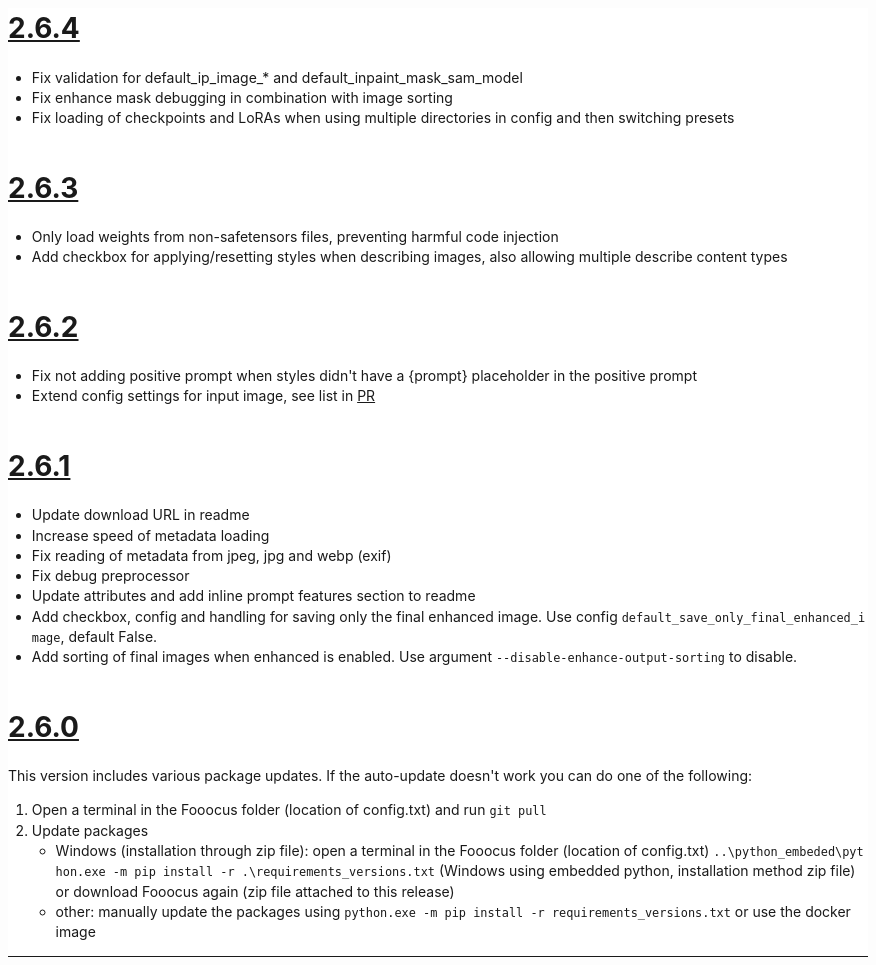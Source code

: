 # [2.6.4](https://github.com/mashb1t/Fooocus/releases/tag/v2.6.4)

* Fix validation for default_ip_image_* and default_inpaint_mask_sam_model
* Fix enhance mask debugging in combination with image sorting
* Fix loading of checkpoints and LoRAs when using multiple directories in config and then switching presets

# [2.6.3](https://github.com/mashb1t/Fooocus/releases/tag/v2.6.3)

* Only load weights from non-safetensors files, preventing harmful code injection
* Add checkbox for applying/resetting styles when describing images, also allowing multiple describe content types

# [2.6.2](https://github.com/mashb1t/Fooocus/releases/tag/v2.6.2)

* Fix not adding positive prompt when styles didn't have a {prompt} placeholder in the positive prompt
* Extend config settings for input image, see list in [PR](https://github.com/lllyasviel/Fooocus/pull/3382)

# [2.6.1](https://github.com/mashb1t/Fooocus/releases/tag/v2.6.1)

* Update download URL in readme
* Increase speed of metadata loading
* Fix reading of metadata from jpeg, jpg and webp (exif)
* Fix debug preprocessor
* Update attributes and add inline prompt features section to readme
* Add checkbox, config and handling for saving only the final enhanced image. Use config `default_save_only_final_enhanced_image`, default False.
* Add sorting of final images when enhanced is enabled. Use argument `--disable-enhance-output-sorting` to disable.

# [2.6.0](https://github.com/mashb1t/Fooocus/releases/tag/v2.6.0)

This version includes various package updates. If the auto-update doesn't work you can do one of the following:
1. Open a terminal in the Fooocus folder (location of config.txt) and run `git pull`
2. Update packages
   - Windows (installation through zip file): open a terminal in the Fooocus folder (location of config.txt) `..\python_embeded\python.exe -m pip install -r .\requirements_versions.txt` (Windows using embedded python, installation method zip file) or download Fooocus again (zip file attached to this release)
   - other: manually update the packages using `python.exe -m pip install -r requirements_versions.txt` or use the docker image

---